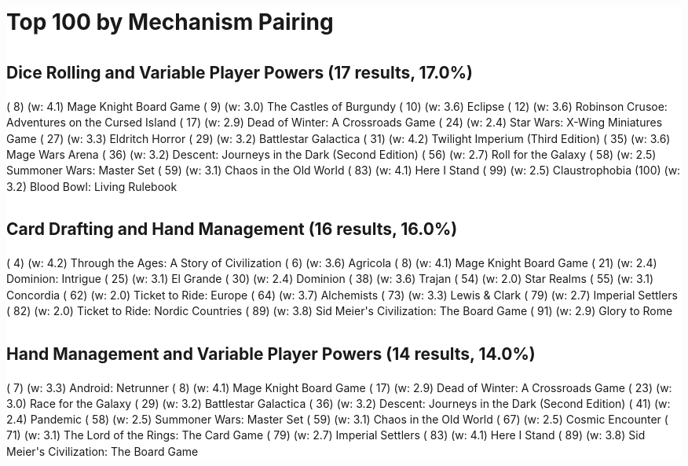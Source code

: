 # Top 100 by Mechanism Pairing

## Dice Rolling and Variable Player Powers (17 results, 17.0%)

  (  8) (w: 4.1) Mage Knight Board Game
  (  9) (w: 3.0) The Castles of Burgundy
  ( 10) (w: 3.6) Eclipse
  ( 12) (w: 3.6) Robinson Crusoe: Adventures on the Cursed Island
  ( 17) (w: 2.9) Dead of Winter: A Crossroads Game
  ( 24) (w: 2.4) Star Wars: X-Wing Miniatures Game
  ( 27) (w: 3.3) Eldritch Horror
  ( 29) (w: 3.2) Battlestar Galactica
  ( 31) (w: 4.2) Twilight Imperium (Third Edition)
  ( 35) (w: 3.6) Mage Wars Arena
  ( 36) (w: 3.2) Descent: Journeys in the Dark (Second Edition)
  ( 56) (w: 2.7) Roll for the Galaxy
  ( 58) (w: 2.5) Summoner Wars: Master Set
  ( 59) (w: 3.1) Chaos in the Old World
  ( 83) (w: 4.1) Here I Stand
  ( 99) (w: 2.5) Claustrophobia
  (100) (w: 3.2) Blood Bowl: Living Rulebook

## Card Drafting and Hand Management (16 results, 16.0%)

  (  4) (w: 4.2) Through the Ages: A Story of Civilization
  (  6) (w: 3.6) Agricola
  (  8) (w: 4.1) Mage Knight Board Game
  ( 21) (w: 2.4) Dominion: Intrigue
  ( 25) (w: 3.1) El Grande
  ( 30) (w: 2.4) Dominion
  ( 38) (w: 3.6) Trajan
  ( 54) (w: 2.0) Star Realms
  ( 55) (w: 3.1) Concordia
  ( 62) (w: 2.0) Ticket to Ride: Europe
  ( 64) (w: 3.7) Alchemists
  ( 73) (w: 3.3) Lewis & Clark
  ( 79) (w: 2.7) Imperial Settlers
  ( 82) (w: 2.0) Ticket to Ride: Nordic Countries
  ( 89) (w: 3.8) Sid Meier's Civilization: The Board Game
  ( 91) (w: 2.9) Glory to Rome

## Hand Management and Variable Player Powers (14 results, 14.0%)

  (  7) (w: 3.3) Android: Netrunner
  (  8) (w: 4.1) Mage Knight Board Game
  ( 17) (w: 2.9) Dead of Winter: A Crossroads Game
  ( 23) (w: 3.0) Race for the Galaxy
  ( 29) (w: 3.2) Battlestar Galactica
  ( 36) (w: 3.2) Descent: Journeys in the Dark (Second Edition)
  ( 41) (w: 2.4) Pandemic
  ( 58) (w: 2.5) Summoner Wars: Master Set
  ( 59) (w: 3.1) Chaos in the Old World
  ( 67) (w: 2.5) Cosmic Encounter
  ( 71) (w: 3.1) The Lord of the Rings: The Card Game
  ( 79) (w: 2.7) Imperial Settlers
  ( 83) (w: 4.1) Here I Stand
  ( 89) (w: 3.8) Sid Meier's Civilization: The Board Game
